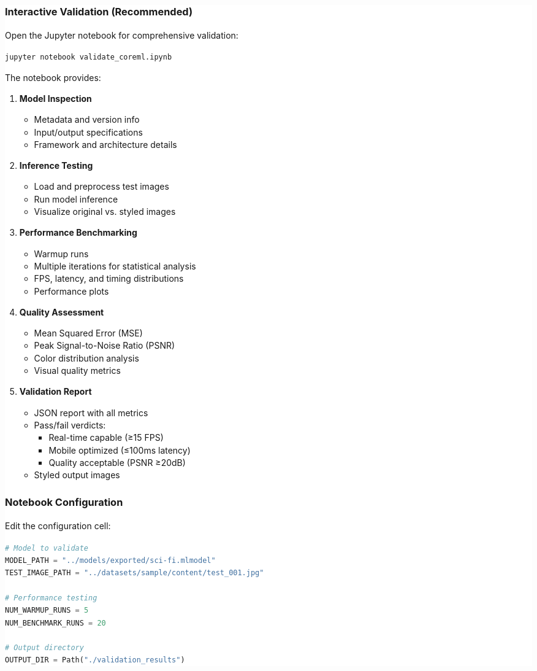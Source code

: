 ### Interactive Validation (Recommended)

Open the Jupyter notebook for comprehensive validation:

```bash
jupyter notebook validate_coreml.ipynb
```

The notebook provides:

1. **Model Inspection**
   - Metadata and version info
   - Input/output specifications
   - Framework and architecture details

2. **Inference Testing**
   - Load and preprocess test images
   - Run model inference
   - Visualize original vs. styled images

3. **Performance Benchmarking**
   - Warmup runs
   - Multiple iterations for statistical analysis
   - FPS, latency, and timing distributions
   - Performance plots

4. **Quality Assessment**
   - Mean Squared Error (MSE)
   - Peak Signal-to-Noise Ratio (PSNR)
   - Color distribution analysis
   - Visual quality metrics

5. **Validation Report**
   - JSON report with all metrics
   - Pass/fail verdicts:
     - Real-time capable (≥15 FPS)
     - Mobile optimized (≤100ms latency)
     - Quality acceptable (PSNR ≥20dB)
   - Styled output images

### Notebook Configuration

Edit the configuration cell:

```python
# Model to validate
MODEL_PATH = "../models/exported/sci-fi.mlmodel"
TEST_IMAGE_PATH = "../datasets/sample/content/test_001.jpg"

# Performance testing
NUM_WARMUP_RUNS = 5
NUM_BENCHMARK_RUNS = 20

# Output directory
OUTPUT_DIR = Path("./validation_results")
```
